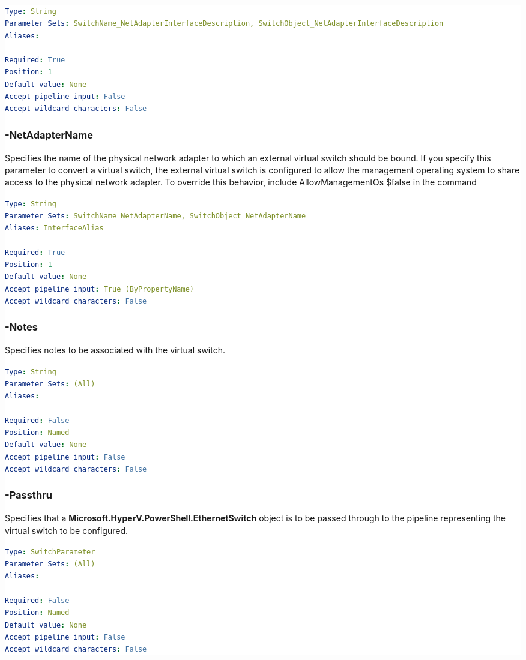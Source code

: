 ```yaml
Type: String
Parameter Sets: SwitchName_NetAdapterInterfaceDescription, SwitchObject_NetAdapterInterfaceDescription
Aliases: 

Required: True
Position: 1
Default value: None
Accept pipeline input: False
Accept wildcard characters: False
```

### -NetAdapterName
Specifies the name of the physical network adapter to which an external virtual switch should be bound.
If you specify this parameter to convert a virtual switch, the external virtual switch is configured to allow the management operating system to share access to the physical network adapter.
To override this behavior, include AllowManagementOs $false in the command

```yaml
Type: String
Parameter Sets: SwitchName_NetAdapterName, SwitchObject_NetAdapterName
Aliases: InterfaceAlias

Required: True
Position: 1
Default value: None
Accept pipeline input: True (ByPropertyName)
Accept wildcard characters: False
```

### -Notes
Specifies notes to be associated with the virtual switch.

```yaml
Type: String
Parameter Sets: (All)
Aliases: 

Required: False
Position: Named
Default value: None
Accept pipeline input: False
Accept wildcard characters: False
```

### -Passthru
Specifies that a **Microsoft.HyperV.PowerShell.EthernetSwitch** object is to be passed through to the pipeline representing the virtual switch to be configured.

```yaml
Type: SwitchParameter
Parameter Sets: (All)
Aliases: 

Required: False
Position: Named
Default value: None
Accept pipeline input: False
Accept wildcard characters: False
```
